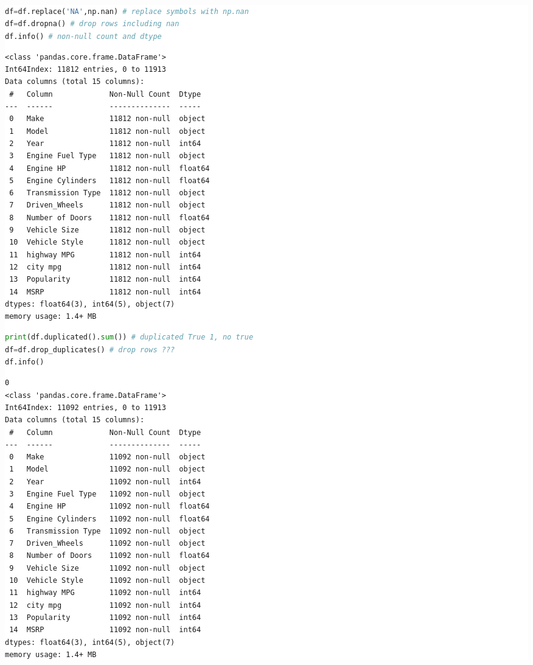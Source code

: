 ```python
df=df.replace('NA',np.nan) # replace symbols with np.nan
df=df.dropna() # drop rows including nan
df.info() # non-null count and dtype
```

    <class 'pandas.core.frame.DataFrame'>
    Int64Index: 11812 entries, 0 to 11913
    Data columns (total 15 columns):
     #   Column             Non-Null Count  Dtype  
    ---  ------             --------------  -----  
     0   Make               11812 non-null  object 
     1   Model              11812 non-null  object 
     2   Year               11812 non-null  int64  
     3   Engine Fuel Type   11812 non-null  object 
     4   Engine HP          11812 non-null  float64
     5   Engine Cylinders   11812 non-null  float64
     6   Transmission Type  11812 non-null  object 
     7   Driven_Wheels      11812 non-null  object 
     8   Number of Doors    11812 non-null  float64
     9   Vehicle Size       11812 non-null  object 
     10  Vehicle Style      11812 non-null  object 
     11  highway MPG        11812 non-null  int64  
     12  city mpg           11812 non-null  int64  
     13  Popularity         11812 non-null  int64  
     14  MSRP               11812 non-null  int64  
    dtypes: float64(3), int64(5), object(7)
    memory usage: 1.4+ MB



```python
print(df.duplicated().sum()) # duplicated True 1, no true
df=df.drop_duplicates() # drop rows ???
df.info()
```

    0
    <class 'pandas.core.frame.DataFrame'>
    Int64Index: 11092 entries, 0 to 11913
    Data columns (total 15 columns):
     #   Column             Non-Null Count  Dtype  
    ---  ------             --------------  -----  
     0   Make               11092 non-null  object 
     1   Model              11092 non-null  object 
     2   Year               11092 non-null  int64  
     3   Engine Fuel Type   11092 non-null  object 
     4   Engine HP          11092 non-null  float64
     5   Engine Cylinders   11092 non-null  float64
     6   Transmission Type  11092 non-null  object 
     7   Driven_Wheels      11092 non-null  object 
     8   Number of Doors    11092 non-null  float64
     9   Vehicle Size       11092 non-null  object 
     10  Vehicle Style      11092 non-null  object 
     11  highway MPG        11092 non-null  int64  
     12  city mpg           11092 non-null  int64  
     13  Popularity         11092 non-null  int64  
     14  MSRP               11092 non-null  int64  
    dtypes: float64(3), int64(5), object(7)
    memory usage: 1.4+ MB
